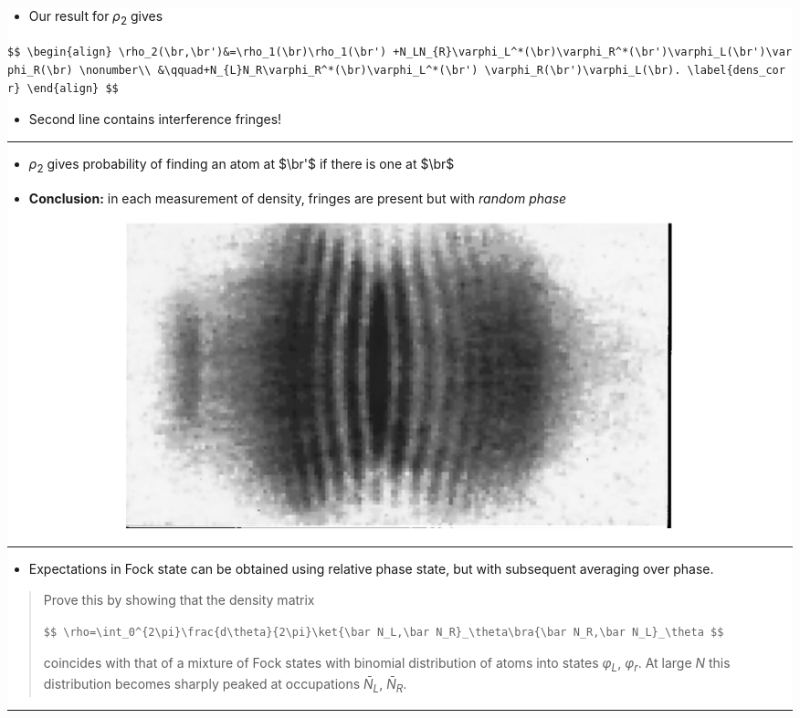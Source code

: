 - Our result for $\rho_2$ gives

`$$
\begin{align}
	\rho_2(\br,\br')&=\rho_1(\br)\rho_1(\br')
	+N_LN_{R}\varphi_L^*(\br)\varphi_R^*(\br')\varphi_L(\br')\varphi_R(\br)	\nonumber\\
	&\qquad+N_{L}N_R\varphi_R^*(\br)\varphi_L^*(\br')
	\varphi_R(\br')\varphi_L(\br).
  \label{dens_corr}
\end{align}
$$`

- Second line contains interference fringes!

---

- $\rho_2$ gives probability of finding an atom at $\br'$ if there is one at $\br$

- __Conclusion:__ in each measurement of density, fringes are present but with _random phase_

<p align="center">
<img src="assets/AndrewsFringes.png" alt="drawing" width="600" class="center"/>
</p>

---

- Expectations in Fock state can be obtained using relative phase state, but with subsequent averaging over phase.

> Prove this by showing that the density matrix
>
> `$$
> \rho=\int_0^{2\pi}\frac{d\theta}{2\pi}\ket{\bar N_L,\bar N_R}_\theta\bra{\bar N_R,\bar N_L}_\theta
> $$`
>
>coincides with that of a mixture of Fock states with binomial distribution of atoms into states $\varphi_{L}$, $\varphi_{r}$. At large $N$ this distribution becomes sharply peaked at occupations $\bar N_L$, $\bar N_R$.

---